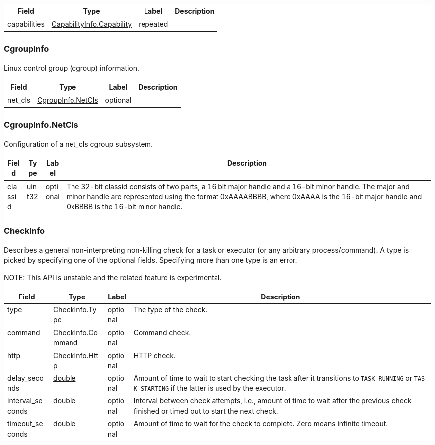 
| Field | Type | Label | Description |
| ----- | ---- | ----- | ----------- |
| capabilities | [CapabilityInfo.Capability](#mesos.v1.CapabilityInfo.Capability) | repeated |  |






<a name="mesos.v1.CgroupInfo"/>

### CgroupInfo
Linux control group (cgroup) information.


| Field | Type | Label | Description |
| ----- | ---- | ----- | ----------- |
| net_cls | [CgroupInfo.NetCls](#mesos.v1.CgroupInfo.NetCls) | optional |  |






<a name="mesos.v1.CgroupInfo.NetCls"/>

### CgroupInfo.NetCls
Configuration of a net_cls cgroup subsystem.


| Field | Type | Label | Description |
| ----- | ---- | ----- | ----------- |
| classid | [uint32](#uint32) | optional | The 32-bit classid consists of two parts, a 16 bit major handle and a 16-bit minor handle. The major and minor handle are represented using the format 0xAAAABBBB, where 0xAAAA is the 16-bit major handle and 0xBBBB is the 16-bit minor handle. |






<a name="mesos.v1.CheckInfo"/>

### CheckInfo
Describes a general non-interpreting non-killing check for a task or
executor (or any arbitrary process/command). A type is picked by
specifying one of the optional fields. Specifying more than one type
is an error.

NOTE: This API is unstable and the related feature is experimental.


| Field | Type | Label | Description |
| ----- | ---- | ----- | ----------- |
| type | [CheckInfo.Type](#mesos.v1.CheckInfo.Type) | optional | The type of the check. |
| command | [CheckInfo.Command](#mesos.v1.CheckInfo.Command) | optional | Command check. |
| http | [CheckInfo.Http](#mesos.v1.CheckInfo.Http) | optional | HTTP check. |
| delay_seconds | [double](#double) | optional | Amount of time to wait to start checking the task after it transitions to `TASK_RUNNING` or `TASK_STARTING` if the latter is used by the executor. |
| interval_seconds | [double](#double) | optional | Interval between check attempts, i.e., amount of time to wait after the previous check finished or timed out to start the next check. |
| timeout_seconds | [double](#double) | optional | Amount of time to wait for the check to complete. Zero means infinite timeout.
